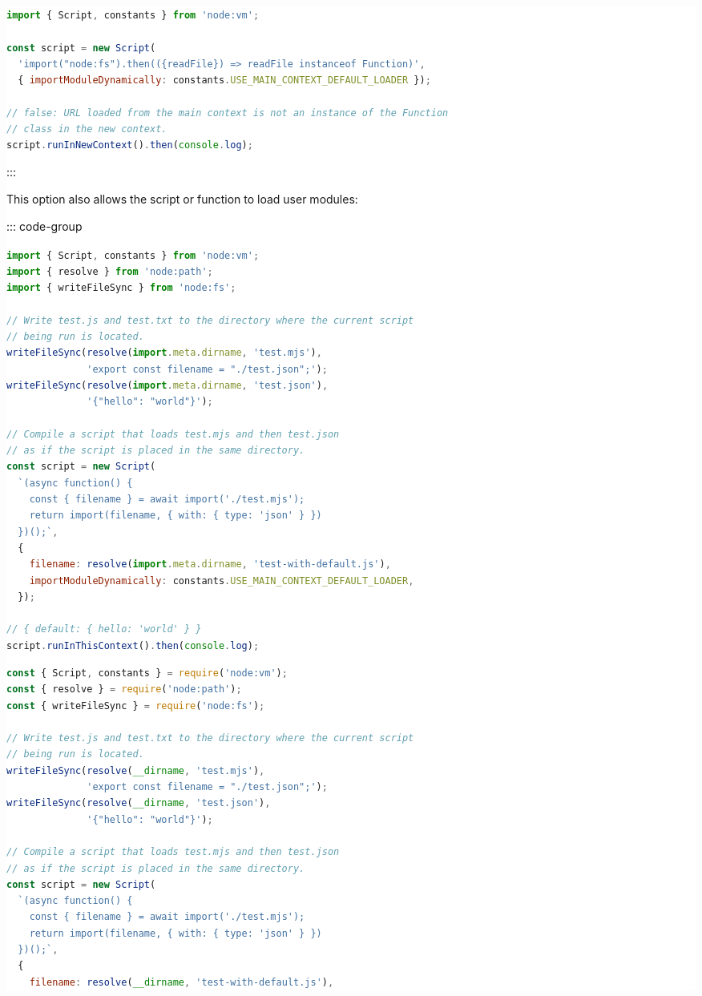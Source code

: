```js [ESM]
import { Script, constants } from 'node:vm';

const script = new Script(
  'import("node:fs").then(({readFile}) => readFile instanceof Function)',
  { importModuleDynamically: constants.USE_MAIN_CONTEXT_DEFAULT_LOADER });

// false: URL loaded from the main context is not an instance of the Function
// class in the new context.
script.runInNewContext().then(console.log);
```
:::

This option also allows the script or function to load user modules:



::: code-group
```js [ESM]
import { Script, constants } from 'node:vm';
import { resolve } from 'node:path';
import { writeFileSync } from 'node:fs';

// Write test.js and test.txt to the directory where the current script
// being run is located.
writeFileSync(resolve(import.meta.dirname, 'test.mjs'),
              'export const filename = "./test.json";');
writeFileSync(resolve(import.meta.dirname, 'test.json'),
              '{"hello": "world"}');

// Compile a script that loads test.mjs and then test.json
// as if the script is placed in the same directory.
const script = new Script(
  `(async function() {
    const { filename } = await import('./test.mjs');
    return import(filename, { with: { type: 'json' } })
  })();`,
  {
    filename: resolve(import.meta.dirname, 'test-with-default.js'),
    importModuleDynamically: constants.USE_MAIN_CONTEXT_DEFAULT_LOADER,
  });

// { default: { hello: 'world' } }
script.runInThisContext().then(console.log);
```

```js [CJS]
const { Script, constants } = require('node:vm');
const { resolve } = require('node:path');
const { writeFileSync } = require('node:fs');

// Write test.js and test.txt to the directory where the current script
// being run is located.
writeFileSync(resolve(__dirname, 'test.mjs'),
              'export const filename = "./test.json";');
writeFileSync(resolve(__dirname, 'test.json'),
              '{"hello": "world"}');

// Compile a script that loads test.mjs and then test.json
// as if the script is placed in the same directory.
const script = new Script(
  `(async function() {
    const { filename } = await import('./test.mjs');
    return import(filename, { with: { type: 'json' } })
  })();`,
  {
    filename: resolve(__dirname, 'test-with-default.js'),
```